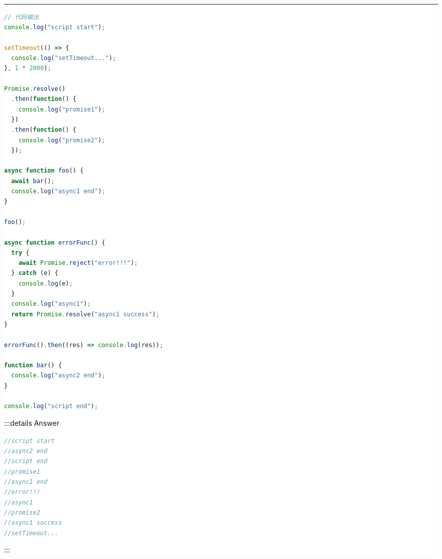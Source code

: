 

---

```js
// 代码输出
console.log("script start");

setTimeout(() => {
  console.log("setTimeout...");
}, 1 * 2000);

Promise.resolve()
  .then(function() {
    console.log("promise1");
  })
  .then(function() {
    console.log("promise2");
  });

async function foo() {
  await bar();
  console.log("async1 end");
}

foo();

async function errorFunc() {
  try {
    await Promise.reject("error!!!");
  } catch (e) {
    console.log(e);
  }
  console.log("async1");
  return Promise.resolve("async1 success");
}

errorFunc().then((res) => console.log(res));

function bar() {
  console.log("async2 end");
}

console.log("script end");
```


:::details Answer
```js
//script start
//async2 end
//script end
//promise1
//async1 end
//error!!!
//async1
//promise2
//async1 success
//setTimeout...
```
:::
